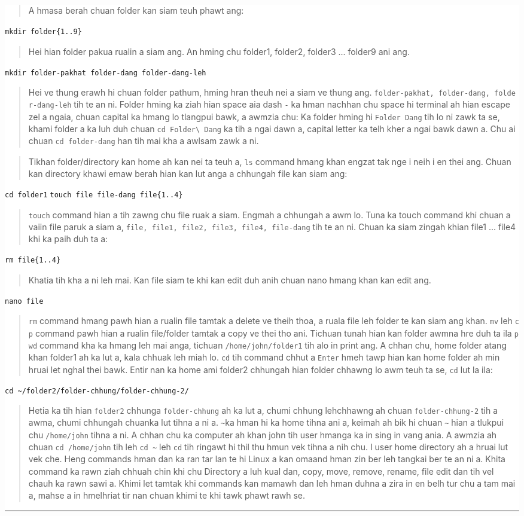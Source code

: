 > A hmasa berah chuan folder kan siam teuh phawt ang:
    
`mkdir folder{1..9}`
    
> Hei hian folder pakua rualin a siam ang. An hming chu folder1, folder2, folder3 ... folder9 ani ang.

`mkdir folder-pakhat folder-dang folder-dang-leh`

> Hei ve thung erawh hi chuan folder pathum, hming hran theuh nei a siam ve thung ang. `folder-pakhat, folder-dang, folder-dang-leh` tih te an ni.
> Folder hming ka ziah hian space aia dash `-` ka hman nachhan chu space hi terminal ah hian escape zel a ngaia, chuan capital ka hmang lo tlangpui bawk, a awmzia chu: Ka folder hming hi `Folder Dang` tih lo ni zawk ta se, khami folder a ka luh duh chuan `cd Folder\ Dang` ka tih a ngai dawn a, capital letter ka telh kher a ngai bawk dawn a.
> Chu ai chuan `cd folder-dang` han tih mai kha a awlsam zawk a ni.

> Tikhan folder/directory kan home ah kan nei ta teuh a, `ls` command hmang khan engzat tak nge i neih i en thei ang.
> Chuan kan directory khawi emaw berah hian kan lut anga a chhungah file kan siam ang:

`cd folder1`
`touch file file-dang file{1..4}`

> `touch` command hian a tih zawng chu file ruak a siam. Engmah a chhungah a awm lo.
> Tuna ka touch command khi chuan a vaiin file paruk a siam a, `file, file1, file2, file3, file4, file-dang` tih te an ni.
> Chuan ka siam zingah khian file1 ... file4 khi ka paih duh ta a:

`rm file{1..4}`

> Khatia tih kha a ni leh mai.
> Kan file siam te khi kan edit duh anih chuan nano hmang khan kan edit ang.

`nano file`

> `rm` command hmang pawh hian a rualin file tamtak a delete ve theih thoa, a ruala file leh folder te kan siam ang khan.
> `mv` leh `cp` command pawh hian a rualin file/folder tamtak a copy ve thei tho ani.
> Tichuan tunah hian kan folder awmna hre duh ta ila `pwd` command kha ka hmang leh mai anga, tichuan `/home/john/folder1` tih alo in print ang.
> A chhan chu, home folder atang khan folder1 ah ka lut a, kala chhuak leh miah lo.
> `cd` tih command chhut a `Enter` hmeh tawp hian kan home folder ah min hruai let nghal thei bawk.
> Entir nan ka home ami folder2 chhungah hian folder chhawng lo awm teuh ta se, `cd` lut la ila:

`cd ~/folder2/folder-chhung/folder-chhung-2/`

> Hetia ka tih hian `folder2` chhunga `folder-chhung` ah ka lut a, chumi chhung lehchhawng ah chuan `folder-chhung-2` tih a awma, chumi chhungah chuanka lut tihna a ni a.
> `~`ka hman hi ka home tihna ani a, keimah ah bik hi chuan `~` hian a tlukpui chu `/home/john` tihna a ni. A chhan chu ka computer ah khan john tih user hmanga ka in sing in vang ania.
> A awmzia ah chuan `cd /home/john` tih leh `cd ~` leh `cd` tih ringawt hi thil thu hmun vek tihna a nih chu. I user home directory ah a hruai lut vek che.
> Heng commands hman dan ka ran tar lan te hi Linux a kan omaand hman zin ber leh tangkai ber te an ni a.
> Khita command ka rawn ziah chhuah chin khi chu Directory a luh kual dan, copy, move, remove, rename, file edit dan tih vel chauh ka rawn sawi a.
> Khimi let tamtak khi commands kan mamawh dan leh hman duhna a zira in en belh tur chu a tam mai a, mahse a in hmelhriat tir nan chuan khimi te khi tawk phawt rawh se.

---